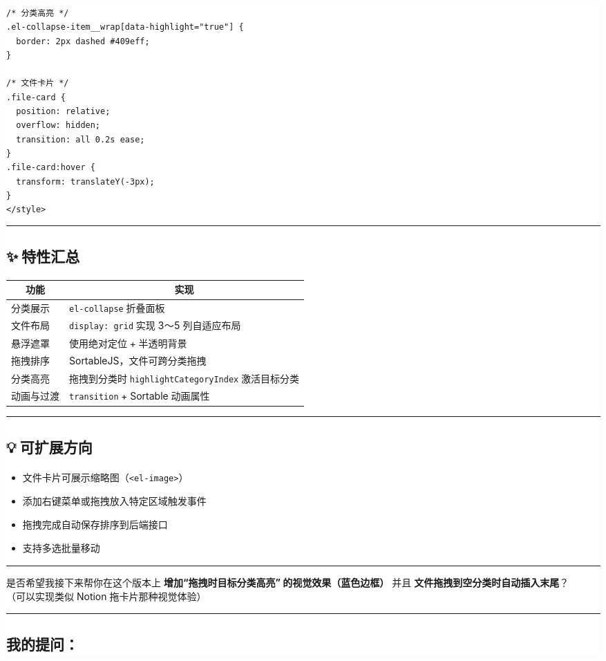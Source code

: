     /* 分类高亮 */
    .el-collapse-item__wrap[data-highlight="true"] {
      border: 2px dashed #409eff;
    }
    
    /* 文件卡片 */
    .file-card {
      position: relative;
      overflow: hidden;
      transition: all 0.2s ease;
    }
    .file-card:hover {
      transform: translateY(-3px);
    }
    </style>


* * *

✨ 特性汇总
------

| 功能       | 实现                                               |
| ---------- | -------------------------------------------------- |
| 分类展示   | `el-collapse` 折叠面板                             |
| 文件布局   | `display: grid` 实现 3～5 列自适应布局             |
| 悬浮遮罩   | 使用绝对定位 + 半透明背景                          |
| 拖拽排序   | SortableJS，文件可跨分类拖拽                       |
| 分类高亮   | 拖拽到分类时 `highlightCategoryIndex` 激活目标分类 |
| 动画与过渡 | `transition` + Sortable 动画属性                   |

* * *

💡 可扩展方向
--------

*   文件卡片可展示缩略图（`<el-image>`）

*   添加右键菜单或拖拽放入特定区域触发事件

*   拖拽完成自动保存排序到后端接口

*   支持多选批量移动

*   * *

是否希望我接下来帮你在这个版本上 **增加“拖拽时目标分类高亮” 的视觉效果（蓝色边框）** 并且 **文件拖拽到空分类时自动插入末尾**？  
（可以实现类似 Notion 拖卡片那种视觉体验）

---

## 我的提问：
